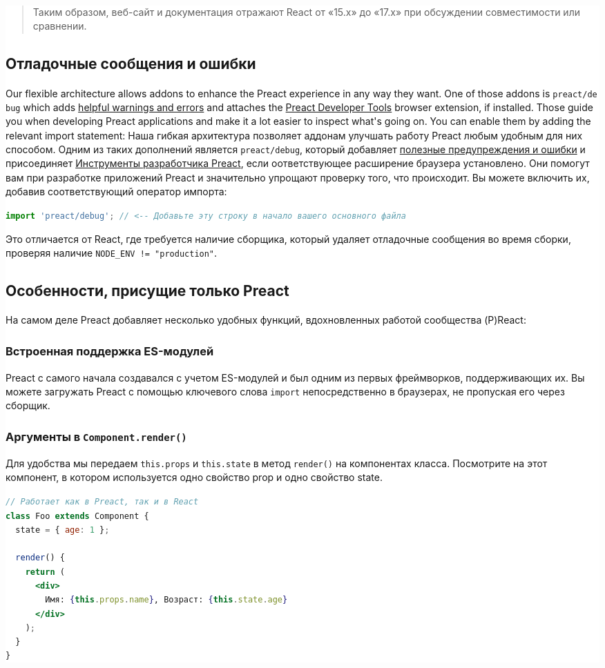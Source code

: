 > Таким образом, веб-сайт и документация отражают React от «15.x» до «17.x» при обсуждении совместимости или сравнении.

## Отладочные сообщения и ошибки

Our flexible architecture allows addons to enhance the Preact experience in any way they want. One of those addons is `preact/debug` which adds [helpful warnings and errors](https://preactjs.com/guide/v10/debugging) and attaches the [Preact Developer Tools](https://preactjs.github.io/preact-devtools/) browser extension, if installed. Those guide you when developing Preact applications and make it a lot easier to inspect what's going on. You can enable them by adding the relevant import statement:
Наша гибкая архитектура позволяет аддонам улучшать работу Preact любым удобным для них способом. Одним из таких дополнений является `preact/debug`, который добавляет [полезные предупреждения и ошибки](https://preactjs.com/guide/v10/debugging) и присоединяет [Инструменты разработчика Preact](https://preactjs.github.io/preact-devtools/), если оответствующее расширение браузера установлено. Они помогут вам при разработке приложений Preact и значительно упрощают проверку того, что происходит. Вы можете включить их, добавив соответствующий оператор импорта:

```js
import 'preact/debug'; // <-- Добавьте эту строку в начало вашего основного файла
```

Это отличается от React, где требуется наличие сборщика, который удаляет отладочные сообщения во время сборки, проверяя наличие `NODE_ENV != "production"`.

## Особенности, присущие только Preact

На самом деле Preact добавляет несколько удобных функций, вдохновленных работой сообщества (P)React:

### Встроенная поддержка ES-модулей

Preact с самого начала создавался с учетом ES-модулей и был одним из первых фреймворков, поддерживающих их. Вы можете загружать Preact с помощью ключевого слова `import` непосредственно в браузерах, не пропуская его через сборщик.

### Аргументы в `Component.render()`

Для удобства мы передаем `this.props` и `this.state` в метод `render()` на компонентах класса. Посмотрите на этот компонент, в котором используется одно свойство prop и одно свойство state.

```jsx
// Работает как в Preact, так и в React
class Foo extends Component {
  state = { age: 1 };

  render() {
    return (
      <div>
        Имя: {this.props.name}, Возраст: {this.state.age}
      </div>
    );
  }
}
```
